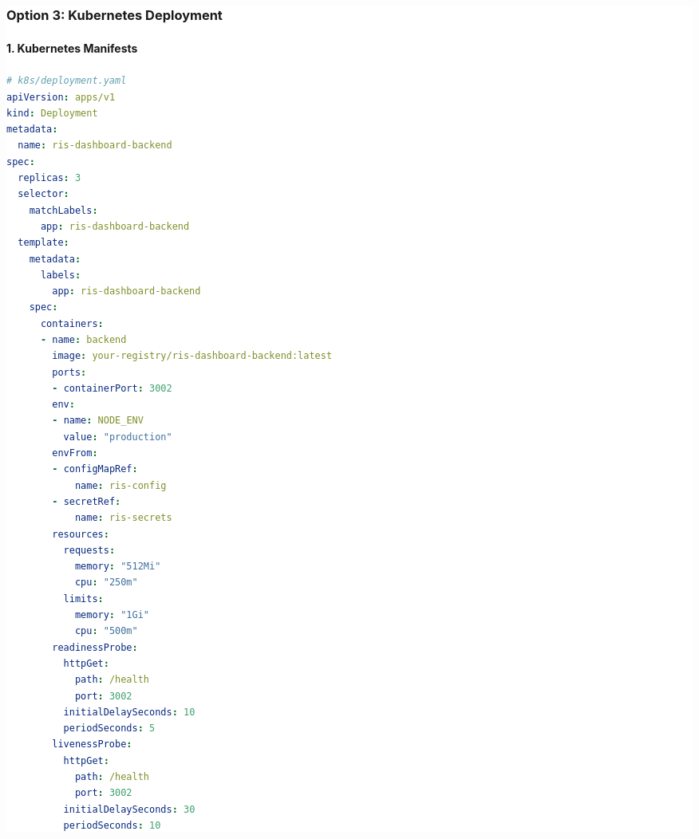 ### Option 3: Kubernetes Deployment

#### 1. Kubernetes Manifests

```yaml
# k8s/deployment.yaml
apiVersion: apps/v1
kind: Deployment
metadata:
  name: ris-dashboard-backend
spec:
  replicas: 3
  selector:
    matchLabels:
      app: ris-dashboard-backend
  template:
    metadata:
      labels:
        app: ris-dashboard-backend
    spec:
      containers:
      - name: backend
        image: your-registry/ris-dashboard-backend:latest
        ports:
        - containerPort: 3002
        env:
        - name: NODE_ENV
          value: "production"
        envFrom:
        - configMapRef:
            name: ris-config
        - secretRef:
            name: ris-secrets
        resources:
          requests:
            memory: "512Mi"
            cpu: "250m"
          limits:
            memory: "1Gi"
            cpu: "500m"
        readinessProbe:
          httpGet:
            path: /health
            port: 3002
          initialDelaySeconds: 10
          periodSeconds: 5
        livenessProbe:
          httpGet:
            path: /health
            port: 3002
          initialDelaySeconds: 30
          periodSeconds: 10
```
